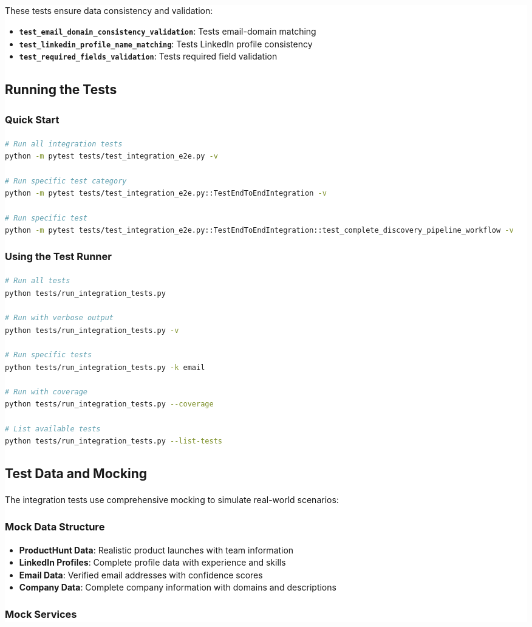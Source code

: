 These tests ensure data consistency and validation:

- **`test_email_domain_consistency_validation`**: Tests email-domain matching
- **`test_linkedin_profile_name_matching`**: Tests LinkedIn profile consistency
- **`test_required_fields_validation`**: Tests required field validation

## Running the Tests

### Quick Start

```bash
# Run all integration tests
python -m pytest tests/test_integration_e2e.py -v

# Run specific test category
python -m pytest tests/test_integration_e2e.py::TestEndToEndIntegration -v

# Run specific test
python -m pytest tests/test_integration_e2e.py::TestEndToEndIntegration::test_complete_discovery_pipeline_workflow -v
```

### Using the Test Runner

```bash
# Run all tests
python tests/run_integration_tests.py

# Run with verbose output
python tests/run_integration_tests.py -v

# Run specific tests
python tests/run_integration_tests.py -k email

# Run with coverage
python tests/run_integration_tests.py --coverage

# List available tests
python tests/run_integration_tests.py --list-tests
```

## Test Data and Mocking

The integration tests use comprehensive mocking to simulate real-world scenarios:

### Mock Data Structure

- **ProductHunt Data**: Realistic product launches with team information
- **LinkedIn Profiles**: Complete profile data with experience and skills
- **Email Data**: Verified email addresses with confidence scores
- **Company Data**: Complete company information with domains and descriptions

### Mock Services
